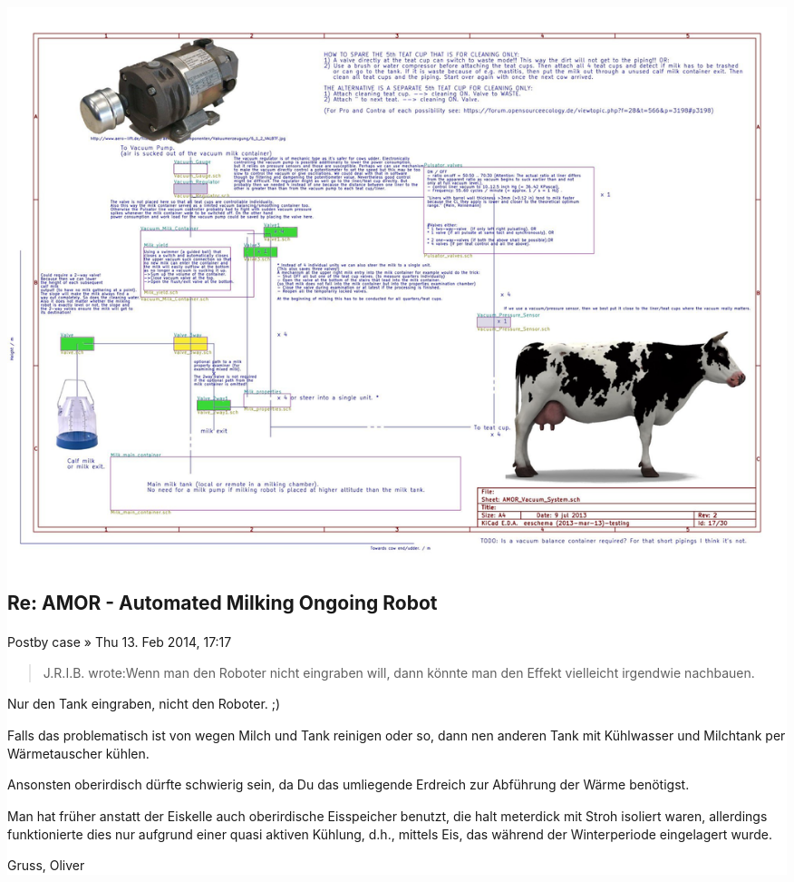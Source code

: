 <img src="AMOR_Vacuum_System.jpg" alt=""/>



Re: AMOR - Automated Milking Ongoing Robot
---
Postby case » Thu 13. Feb 2014, 17:17

> J.R.I.B. wrote:Wenn man den Roboter nicht eingraben will, dann könnte man den Effekt vielleicht irgendwie nachbauen.

Nur den Tank eingraben, nicht den Roboter. ;)

Falls das problematisch ist von wegen Milch und Tank reinigen oder so, dann nen anderen Tank mit Kühlwasser und Milchtank per Wärmetauscher kühlen.

Ansonsten oberirdisch dürfte schwierig sein, da Du das umliegende Erdreich zur Abführung der Wärme benötigst.

Man hat früher anstatt der Eiskelle auch oberirdische Eisspeicher benutzt, die halt meterdick mit Stroh isoliert waren, allerdings funktionierte dies nur aufgrund einer quasi aktiven Kühlung, d.h., mittels Eis, das während der Winterperiode eingelagert wurde.

Gruss, Oliver
